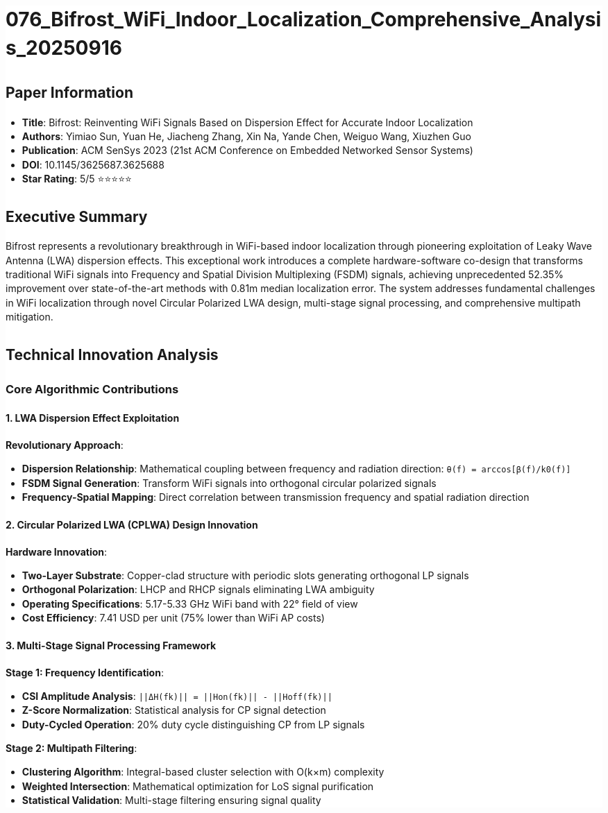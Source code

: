 # 076_Bifrost_WiFi_Indoor_Localization_Comprehensive_Analysis_20250916

## Paper Information
- **Title**: Bifrost: Reinventing WiFi Signals Based on Dispersion Effect for Accurate Indoor Localization
- **Authors**: Yimiao Sun, Yuan He, Jiacheng Zhang, Xin Na, Yande Chen, Weiguo Wang, Xiuzhen Guo
- **Publication**: ACM SenSys 2023 (21st ACM Conference on Embedded Networked Sensor Systems)
- **DOI**: 10.1145/3625687.3625688
- **Star Rating**: 5/5 ⭐⭐⭐⭐⭐

## Executive Summary

Bifrost represents a revolutionary breakthrough in WiFi-based indoor localization through pioneering exploitation of Leaky Wave Antenna (LWA) dispersion effects. This exceptional work introduces a complete hardware-software co-design that transforms traditional WiFi signals into Frequency and Spatial Division Multiplexing (FSDM) signals, achieving unprecedented 52.35% improvement over state-of-the-art methods with 0.81m median localization error. The system addresses fundamental challenges in WiFi localization through novel Circular Polarized LWA design, multi-stage signal processing, and comprehensive multipath mitigation.

## Technical Innovation Analysis

### Core Algorithmic Contributions

#### 1. LWA Dispersion Effect Exploitation
**Revolutionary Approach**:
- **Dispersion Relationship**: Mathematical coupling between frequency and radiation direction: `θ(f) = arccos[β(f)/k0(f)]`
- **FSDM Signal Generation**: Transform WiFi signals into orthogonal circular polarized signals
- **Frequency-Spatial Mapping**: Direct correlation between transmission frequency and spatial radiation direction

#### 2. Circular Polarized LWA (CPLWA) Design Innovation
**Hardware Innovation**:
- **Two-Layer Substrate**: Copper-clad structure with periodic slots generating orthogonal LP signals
- **Orthogonal Polarization**: LHCP and RHCP signals eliminating LWA ambiguity
- **Operating Specifications**: 5.17-5.33 GHz WiFi band with 22° field of view
- **Cost Efficiency**: 7.41 USD per unit (75% lower than WiFi AP costs)

#### 3. Multi-Stage Signal Processing Framework
**Stage 1: Frequency Identification**:
- **CSI Amplitude Analysis**: `||ΔH(fk)|| = ||Hon(fk)|| - ||Hoff(fk)||`
- **Z-Score Normalization**: Statistical analysis for CP signal detection
- **Duty-Cycled Operation**: 20% duty cycle distinguishing CP from LP signals

**Stage 2: Multipath Filtering**:
- **Clustering Algorithm**: Integral-based cluster selection with O(k×m) complexity
- **Weighted Intersection**: Mathematical optimization for LoS signal purification
- **Statistical Validation**: Multi-stage filtering ensuring signal quality
